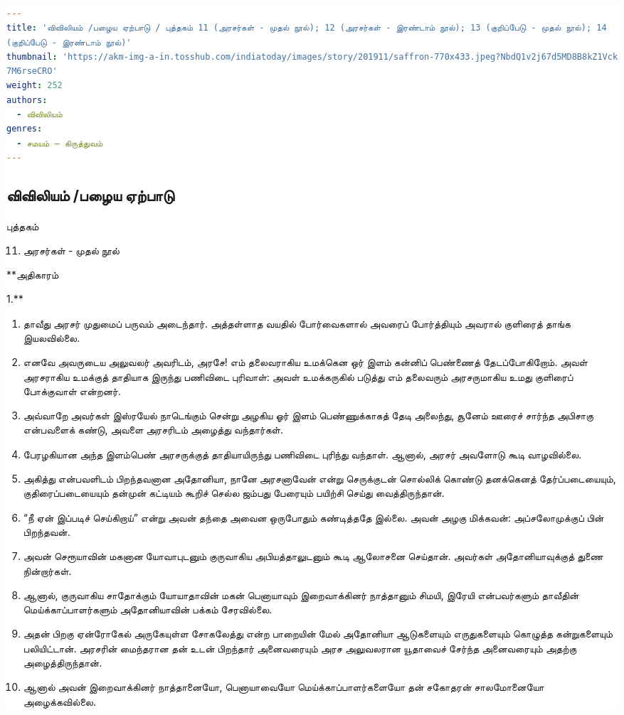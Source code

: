 ```yaml
---
title: 'விவிலியம் /பழைய ஏற்பாடு / புத்தகம் 11 (அரசர்கள் - முதல் நூல்); 12 (அரசர்கள் - இரண்டாம் நூல்); 13 (குறிப்பேடு - முதல் நூல்); 14 (குறிப்பேடு - இரண்டாம் நூல்)'
thumbnail: 'https://akm-img-a-in.tosshub.com/indiatoday/images/story/201911/saffron-770x433.jpeg?NbdQ1v2j67d5MD8B8kZ1Vck7M6rseCRO'
weight: 252
authors:
  - விவிலியம்
genres:
  - சமயம் – கிருத்துவம்
---
```


## விவிலியம் /பழைய ஏற்பாடு  

புத்தகம்

 11. அரசர்கள் - முதல் நூல்  

  

**அதிகாரம்

 1.**  

1. தாவீது அரசர் முதுமைப் பருவம் அடைந்தார். அத்தள்ளாத வயதில் போர்வைகளால் அவரைப் போர்த்தியும் அவரால் குளிரைத் தாங்க இயலவில்லை.  

2. எனவே அவருடைய அலுவலர் அவரிடம், அரசே! எம் தலைவராகிய உமக்கென ஒர் இளம் கன்னிப் பெண்ணைத் தேடப்போகிறோம். அவள் அரசராகிய உமக்குத் தாதியாக இருந்து பணிவிடை புரிவாள்: அவள் உமக்கருகில் படுத்து எம் தலைவரும் அரசருமாகிய உமது குளிரைப் போக்குவாள் என்றனர்.  

3. அவ்வாறே அவர்கள் இஸ்ரயேல் நாடெங்கும் சென்று அழகிய ஓர் இளம் பெண்ணுக்காகத் தேடி அலைந்து, சூனேம் ஊரைச் சார்ந்த அபிசாகு என்பவளைக் கண்டு, அவளை அரசரிடம் அழைத்து வந்தார்கள்.  

4. பேரழகியான அந்த இளம்பெண் அரசருக்குத் தாதியாயிருந்து பணிவிடை புரிந்து வந்தாள். ஆனால், அரசர் அவளோடு கூடி வாழவில்லை.  

5. அகித்து என்பவளிடம் பிறந்தவனான அதோனியா, நானே அரசனாவேன் என்று செருக்குடன் சொல்லிக் கொண்டு தனக்கெனத் தேர்ப்படையையும், குதிரைப்படையையும் தன்முன் கட்டியம் கூறிச் செல்ல ஜம்பது பேரையும் பயிற்சி செய்து வைத்திருந்தான்.  

6. “நீ ஏன் இப்படிச் செய்கிறாய்” என்று அவன் தந்தை அவைன ஒருபோதும் கண்டித்ததே இல்லை. அவன் அழகு மிக்கவன்: அப்சலோமுக்குப் பின் பிறந்தவன்.  

7. அவன் செரூயாவின் மகனான யோவாபுடனும் குருவாகிய அபியத்தாலுடனும் கூடி ஆலோசனை செய்தான். அவர்கள் அதோனியாவுக்குத் துணை நின்றார்கள்.  

8. ஆனால், குருவாகிய சாதோக்கும் யோயாதாவின் மகன் பெனாயாவும் இறைவாக்கினர் நாத்தானும் சிமயி, இரேயி என்பவர்களும் தாவீதின் மெய்க்காப்பாளர்களும் அதோனியாவின் பக்கம் சேரவில்லை.  

9. அதன் பிறகு ஏன்ரோகேல் அருகேயுள்ள சோகலேத்து என்ற பாறையின் மேல் அதோனியா ஆடுகளையும் எருதுகளையும் கொழுத்த கன்றுகளையும் பலியிட்டான். அரசரின் மைந்தரான தன் உடன் பிறந்தார் அனைவரையும் அரச அலுவலரான யூதாவைச் சேர்ந்த அனைவரையும் அதற்கு அழைத்திருந்தான்.  

10. ஆனால் அவன் இறைவாக்கினர் நாத்தானையோ, பெனாயாவையோ மெய்க்காப்பாளர்களையோ தன் சகோதரன் சாலமோனையோ அழைக்கவில்லை.  

